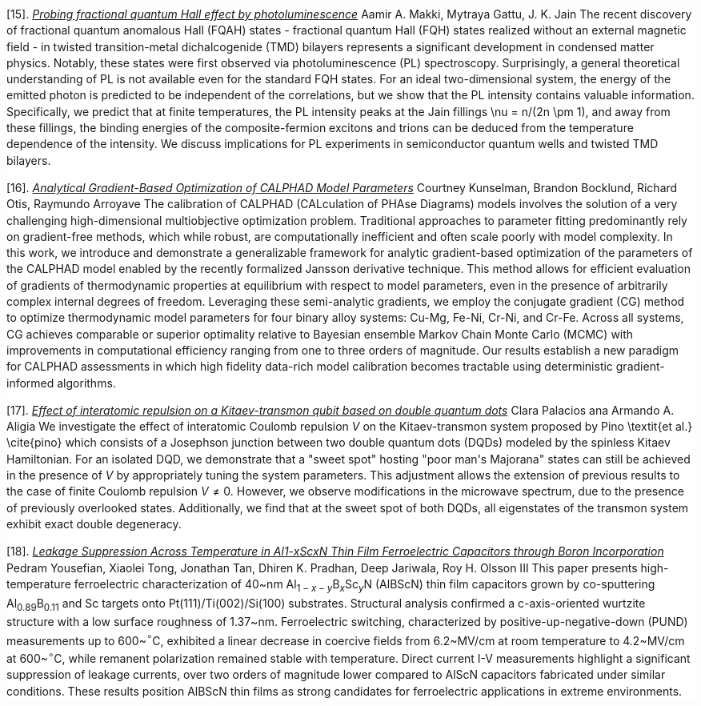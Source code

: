 [15]. [*Probing fractional quantum Hall effect by photoluminescence*](https://arxiv.org/abs/2505.01577 "Probing fractional quantum Hall effect by photoluminescence")
Aamir A. Makki, Mytraya Gattu, J. K. Jain
The recent discovery of fractional quantum anomalous Hall (FQAH) states - fractional quantum Hall (FQH) states realized without an external magnetic field - in twisted transition-metal dichalcogenide (TMD) bilayers represents a significant development in condensed matter physics. Notably, these states were first observed via photoluminescence (PL) spectroscopy. Surprisingly, a general theoretical understanding of PL is not available even for the standard FQH states. For an ideal two-dimensional system, the energy of the emitted photon is predicted to be independent of the correlations, but we show that the PL intensity contains valuable information. Specifically, we predict that at finite temperatures, the PL intensity peaks at the Jain fillings \nu = n/(2n \pm 1), and away from these fillings, the binding energies of the composite-fermion excitons and trions can be deduced from the temperature dependence of the intensity. We discuss implications for PL experiments in semiconductor quantum wells and twisted TMD bilayers.

[16]. [*Analytical Gradient-Based Optimization of CALPHAD Model Parameters*](https://arxiv.org/abs/2505.01585 "Analytical Gradient-Based Optimization of CALPHAD Model Parameters")
Courtney Kunselman, Brandon Bocklund, Richard Otis, Raymundo Arroyave
The calibration of CALPHAD (CALculation of PHAse Diagrams) models involves the solution of a very challenging high-dimensional multiobjective optimization problem. Traditional approaches to parameter fitting predominantly rely on gradient-free methods, which while robust, are computationally inefficient and often scale poorly with model complexity. In this work, we introduce and demonstrate a generalizable framework for analytic gradient-based optimization of the parameters of the CALPHAD model enabled by the recently formalized Jansson derivative technique. This method allows for efficient evaluation of gradients of thermodynamic properties at equilibrium with respect to model parameters, even in the presence of arbitrarily complex internal degrees of freedom. Leveraging these semi-analytic gradients, we employ the conjugate gradient (CG) method to optimize thermodynamic model parameters for four binary alloy systems: Cu-Mg, Fe-Ni, Cr-Ni, and Cr-Fe. Across all systems, CG achieves comparable or superior optimality relative to Bayesian ensemble Markov Chain Monte Carlo (MCMC) with improvements in computational efficiency ranging from one to three orders of magnitude. Our results establish a new paradigm for CALPHAD assessments in which high fidelity data-rich model calibration becomes tractable using deterministic gradient-informed algorithms.

[17]. [*Effect of interatomic repulsion on a Kitaev-transmon qubit based on double quantum dots*](https://arxiv.org/abs/2505.01610 "Effect of interatomic repulsion on a Kitaev-transmon qubit based on double quantum dots")
Clara Palacios ana Armando A. Aligia
We investigate the effect of interatomic Coulomb repulsion $V$ on the Kitaev-transmon system proposed by Pino \textit{et al.} \cite{pino} which consists of a Josephson junction between two double quantum dots (DQDs) modeled by the spinless Kitaev Hamiltonian. For an isolated DQD, we demonstrate that a "sweet spot" hosting "poor man's Majorana" states can still be achieved in the presence of $V$ by appropriately tuning the system parameters. This adjustment allows the extension of previous results to the case of finite Coulomb repulsion $V \neq 0$. However, we observe modifications in the microwave spectrum, due to the presence of previously overlooked states. Additionally, we find that at the sweet spot of both DQDs, all eigenstates of the transmon system exhibit exact double degeneracy.

[18]. [*Leakage Suppression Across Temperature in Al1-xScxN Thin Film Ferroelectric Capacitors through Boron Incorporation*](https://arxiv.org/abs/2505.01612 "Leakage Suppression Across Temperature in Al1-xScxN Thin Film Ferroelectric Capacitors through Boron Incorporation")
Pedram Yousefian, Xiaolei Tong, Jonathan Tan, Dhiren K. Pradhan, Deep Jariwala, Roy H. Olsson III
This paper presents high-temperature ferroelectric characterization of 40~nm Al$_{1-x-y}$B$_x$Sc$_y$N (AlBScN) thin film capacitors grown by co-sputtering Al$_{0.89}$B$_{0.11}$ and Sc targets onto Pt(111)/Ti(002)/Si(100) substrates. Structural analysis confirmed a c-axis-oriented wurtzite structure with a low surface roughness of 1.37~nm. Ferroelectric switching, characterized by positive-up-negative-down (PUND) measurements up to 600~$^\circ$C, exhibited a linear decrease in coercive fields from 6.2~MV/cm at room temperature to 4.2~MV/cm at 600~$^\circ$C, while remanent polarization remained stable with temperature. Direct current I-V measurements highlight a significant suppression of leakage currents, over two orders of magnitude lower compared to AlScN capacitors fabricated under similar conditions. These results position AlBScN thin films as strong candidates for ferroelectric applications in extreme environments.
